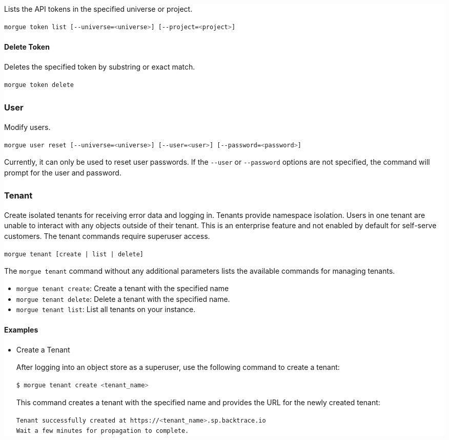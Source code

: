 Lists the API tokens in the specified universe or project.

```bash
morgue token list [--universe=<universe>] [--project=<project>]
```

#### Delete Token

Deletes the specified token by substring or exact match.

```bash
morgue token delete
```

### User

Modify users.

```bash
morgue user reset [--universe=<universe>] [--user=<user>] [--password=<password>]
```

Currently, it can only be used to reset user passwords. If the `--user` or `--password` options are not specified, the command will prompt for the user and password.

### Tenant

Create isolated tenants for receiving error data and logging in. Tenants provide namespace isolation. Users in one tenant are unable to interact with any objects outside of their tenant. This is an enterprise feature and not enabled by default for self-serve customers. The tenant commands require superuser access.

```shell
morgue tenant [create | list | delete]
```

The `morgue tenant` command without any additional parameters lists the available commands for managing tenants.

- `morgue tenant create`: Create a tenant with the specified name
- `morgue tenant delete`: Delete a tenant with the specified name.
- `morgue tenant list`: List all tenants on your instance.

#### Examples

- Create a Tenant

  After logging into an object store as a superuser, use the following command to create a tenant:

  ```bash
  $ morgue tenant create <tenant_name>
  ```

  This command creates a tenant with the specified name and provides the URL for the newly created tenant:

  ```bash
  Tenant successfully created at https://<tenant_name>.sp.backtrace.io
  Wait a few minutes for propagation to complete.
  ```
